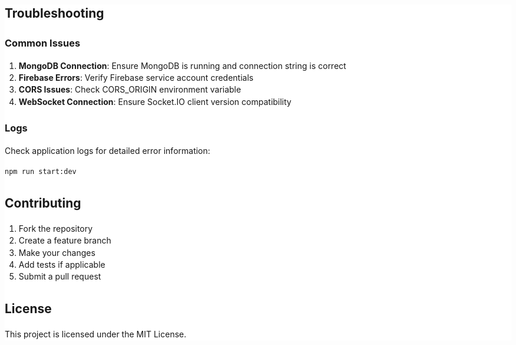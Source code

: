 ## Troubleshooting

### Common Issues

1. **MongoDB Connection**: Ensure MongoDB is running and connection string is correct
2. **Firebase Errors**: Verify Firebase service account credentials
3. **CORS Issues**: Check CORS_ORIGIN environment variable
4. **WebSocket Connection**: Ensure Socket.IO client version compatibility

### Logs
Check application logs for detailed error information:
```bash
npm run start:dev
```

## Contributing

1. Fork the repository
2. Create a feature branch
3. Make your changes
4. Add tests if applicable
5. Submit a pull request

## License

This project is licensed under the MIT License. 